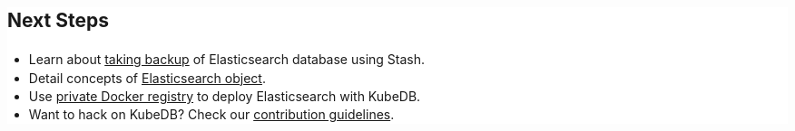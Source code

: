 ## Next Steps

- Learn about [taking backup](/docs/v2023.04.10/guides/elasticsearch/backup/overview/) of Elasticsearch database using Stash.
- Detail concepts of [Elasticsearch object](/docs/v2023.04.10/guides/elasticsearch/concepts/elasticsearch/).
- Use [private Docker registry](/docs/v2023.04.10/guides/elasticsearch/private-registry/using-private-registry) to deploy Elasticsearch with KubeDB.
- Want to hack on KubeDB? Check our [contribution guidelines](/docs/v2023.04.10/CONTRIBUTING).